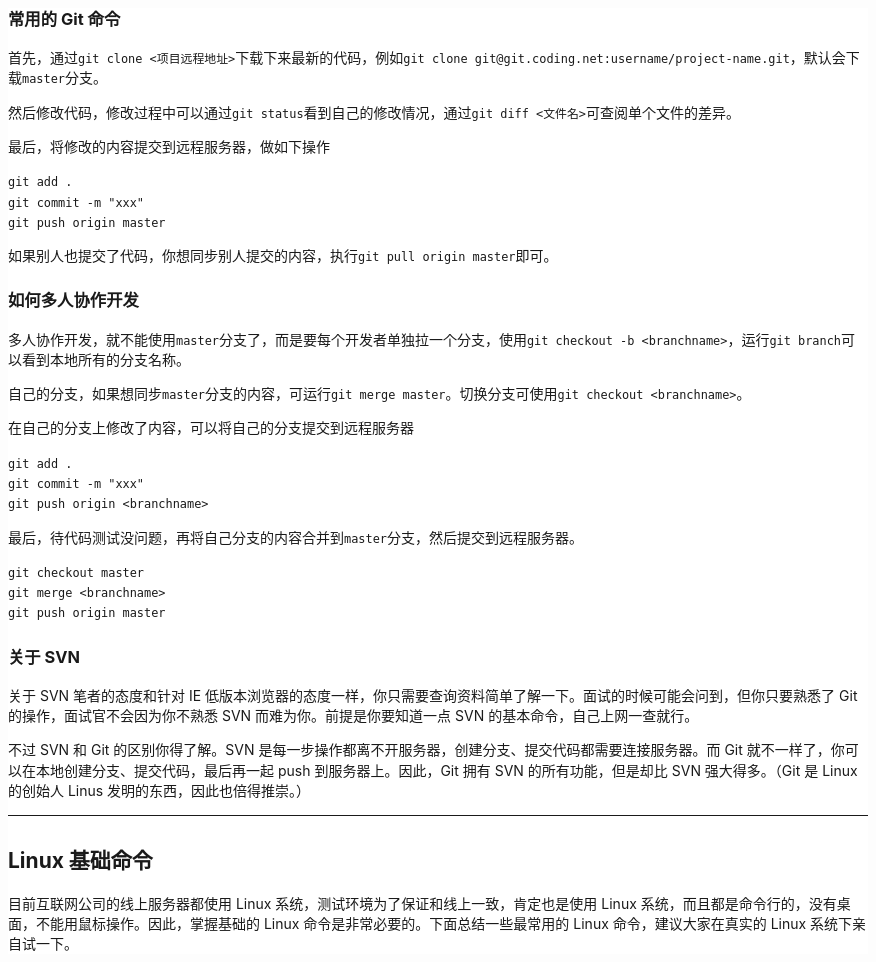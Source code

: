 ### 常用的 Git 命令

首先，通过`git clone <项目远程地址>`下载下来最新的代码，例如`git clone git@git.coding.net:username/project-name.git`，默认会下载`master`分支。

然后修改代码，修改过程中可以通过`git status`看到自己的修改情况，通过`git diff <文件名>`可查阅单个文件的差异。

最后，将修改的内容提交到远程服务器，做如下操作

```
git add .
git commit -m "xxx"
git push origin master

```

如果别人也提交了代码，你想同步别人提交的内容，执行`git pull origin master`即可。

### 如何多人协作开发

多人协作开发，就不能使用`master`分支了，而是要每个开发者单独拉一个分支，使用`git checkout -b <branchname>`，运行`git branch`可以看到本地所有的分支名称。

自己的分支，如果想同步`master`分支的内容，可运行`git merge master`。切换分支可使用`git checkout <branchname>`。

在自己的分支上修改了内容，可以将自己的分支提交到远程服务器

```
git add .
git commit -m "xxx"
git push origin <branchname>

```

最后，待代码测试没问题，再将自己分支的内容合并到`master`分支，然后提交到远程服务器。

```
git checkout master
git merge <branchname>
git push origin master

```

### 关于 SVN

关于 SVN 笔者的态度和针对 IE 低版本浏览器的态度一样，你只需要查询资料简单了解一下。面试的时候可能会问到，但你只要熟悉了 Git 的操作，面试官不会因为你不熟悉 SVN 而难为你。前提是你要知道一点 SVN 的基本命令，自己上网一查就行。

不过 SVN 和 Git 的区别你得了解。SVN 是每一步操作都离不开服务器，创建分支、提交代码都需要连接服务器。而 Git 就不一样了，你可以在本地创建分支、提交代码，最后再一起 push 到服务器上。因此，Git 拥有 SVN 的所有功能，但是却比 SVN 强大得多。（Git 是 Linux 的创始人 Linus 发明的东西，因此也倍得推崇。）

* * *

## Linux 基础命令

目前互联网公司的线上服务器都使用 Linux 系统，测试环境为了保证和线上一致，肯定也是使用 Linux 系统，而且都是命令行的，没有桌面，不能用鼠标操作。因此，掌握基础的 Linux 命令是非常必要的。下面总结一些最常用的 Linux 命令，建议大家在真实的 Linux 系统下亲自试一下。
